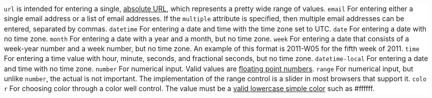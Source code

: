 <td align="left"><code>url</code> is intended for entering a single, <a href="http://www.w3.org/TR/html5/urls.html#absolute-url">absolute URL</a>, which represents a pretty wide range of values.</td>
</tr>
<tr class="even">
<td align="left"><code>email</code></td>
<td align="left">For entering either a single email address or a list of email addresses.</td>
<td align="left">If the <code>multiple</code> attribute is specified, then multiple email addresses can be entered, separated by commas.</td>
</tr>
<tr class="odd">
<td align="left"><code>datetime</code></td>
<td align="left">For entering a date and time with the time zone set to UTC.</td>
<td align="left"></td>
</tr>
<tr class="even">
<td align="left"><code>date</code></td>
<td align="left">For entering a date with no time zone.</td>
<td align="left"></td>
</tr>
<tr class="odd">
<td align="left"><code>month</code></td>
<td align="left">For entering a date with a year and a month, but no time zone.</td>
<td align="left"></td>
</tr>
<tr class="even">
<td align="left"><code>week</code></td>
<td align="left">For entering a date that consists of a week-year number and a week number, but no time zone.</td>
<td align="left">An example of this format is 2011-W05 for the fifth week of 2011.</td>
</tr>
<tr class="odd">
<td align="left"><code>time</code></td>
<td align="left">For entering a time value with hour, minute, seconds, and fractional seconds, but no time zone.</td>
<td align="left"></td>
</tr>
<tr class="even">
<td align="left"><code>datetime-local</code></td>
<td align="left">For entering a date and time with no time zone.</td>
<td align="left"></td>
</tr>
<tr class="odd">
<td align="left"><code>number</code></td>
<td align="left">For numerical input.</td>
<td align="left">Valid values are <a href="http://www.w3.org/TR/html5/common-microsyntaxes.html#valid-floating-point-number">floating point numbers</a>.</td>
</tr>
<tr class="even">
<td align="left"><code>range</code></td>
<td align="left">For numerical input, but unlike <code>number</code>, the actual is not important.</td>
<td align="left">The implementation of the range control is a slider in most browsers that support it.</td>
</tr>
<tr class="odd">
<td align="left"><code>color</code></td>
<td align="left">For choosing color through a color well control.</td>
<td align="left">The value must be a <a href="http://www.w3.org/TR/html5/common-microsyntaxes.html#valid-lowercase-simple-color">valid lowercase simple color</a> such as #ffffff.</td>
</tr>
</tbody>
</table>
